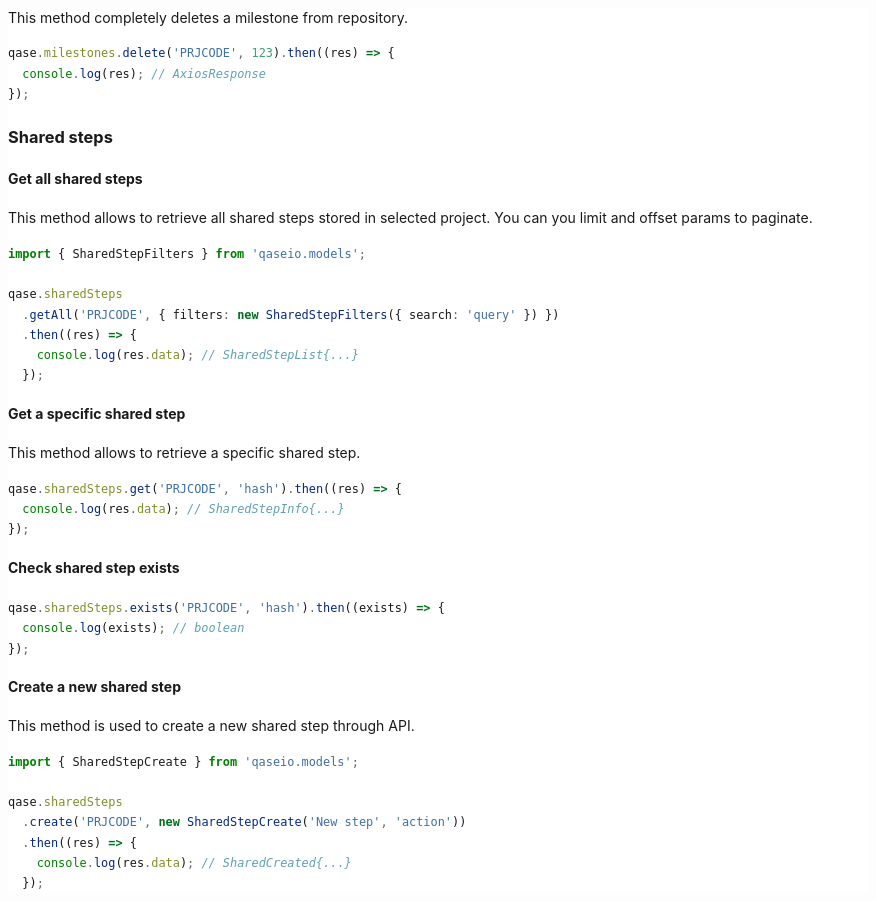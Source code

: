 This method completely deletes a milestone from repository.

```typescript
qase.milestones.delete('PRJCODE', 123).then((res) => {
  console.log(res); // AxiosResponse
});
```

### Shared steps

#### Get all shared steps

This method allows to retrieve all shared steps stored in selected project. You can you limit and offset params to paginate.

```typescript
import { SharedStepFilters } from 'qaseio.models';

qase.sharedSteps
  .getAll('PRJCODE', { filters: new SharedStepFilters({ search: 'query' }) })
  .then((res) => {
    console.log(res.data); // SharedStepList{...}
  });
```

#### Get a specific shared step

This method allows to retrieve a specific shared step.

```typescript
qase.sharedSteps.get('PRJCODE', 'hash').then((res) => {
  console.log(res.data); // SharedStepInfo{...}
});
```

#### Check shared step exists

```typescript
qase.sharedSteps.exists('PRJCODE', 'hash').then((exists) => {
  console.log(exists); // boolean
});
```

#### Create a new shared step

This method is used to create a new shared step through API.

```typescript
import { SharedStepCreate } from 'qaseio.models';

qase.sharedSteps
  .create('PRJCODE', new SharedStepCreate('New step', 'action'))
  .then((res) => {
    console.log(res.data); // SharedCreated{...}
  });
```
